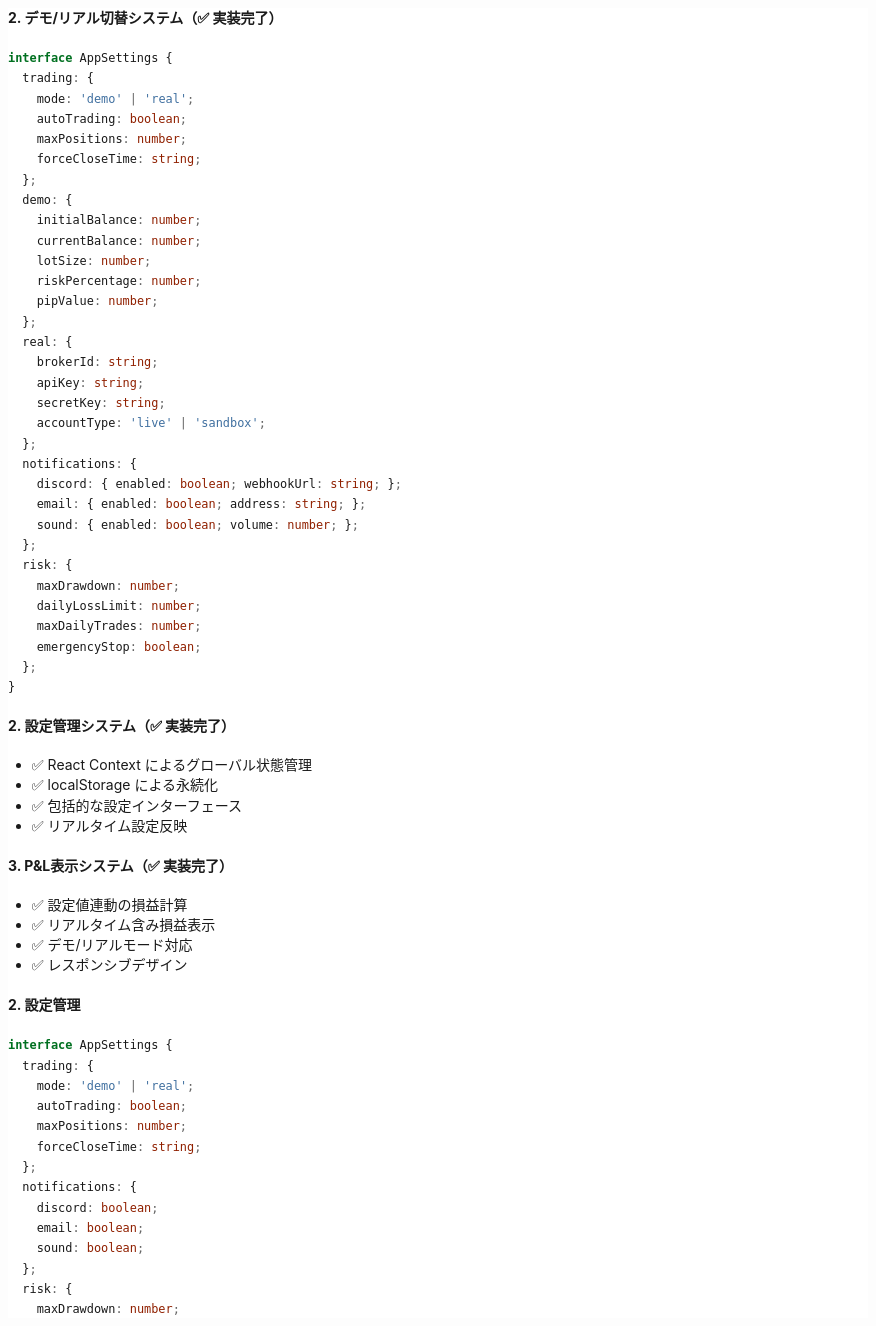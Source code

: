 #### 2. デモ/リアル切替システム（✅ 実装完了）
```typescript
interface AppSettings {
  trading: {
    mode: 'demo' | 'real';
    autoTrading: boolean;
    maxPositions: number;
    forceCloseTime: string;
  };
  demo: {
    initialBalance: number;
    currentBalance: number;
    lotSize: number;
    riskPercentage: number;
    pipValue: number;
  };
  real: {
    brokerId: string;
    apiKey: string;
    secretKey: string;
    accountType: 'live' | 'sandbox';
  };
  notifications: {
    discord: { enabled: boolean; webhookUrl: string; };
    email: { enabled: boolean; address: string; };
    sound: { enabled: boolean; volume: number; };
  };
  risk: {
    maxDrawdown: number;
    dailyLossLimit: number;
    maxDailyTrades: number;
    emergencyStop: boolean;
  };
}
```

#### 2. 設定管理システム（✅ 実装完了）
- ✅ React Context によるグローバル状態管理
- ✅ localStorage による永続化
- ✅ 包括的な設定インターフェース
- ✅ リアルタイム設定反映

#### 3. P&L表示システム（✅ 実装完了）
- ✅ 設定値連動の損益計算
- ✅ リアルタイム含み損益表示
- ✅ デモ/リアルモード対応
- ✅ レスポンシブデザイン

#### 2. 設定管理
```typescript
interface AppSettings {
  trading: {
    mode: 'demo' | 'real';
    autoTrading: boolean;
    maxPositions: number;
    forceCloseTime: string;
  };
  notifications: {
    discord: boolean;
    email: boolean;
    sound: boolean;
  };
  risk: {
    maxDrawdown: number;
```
